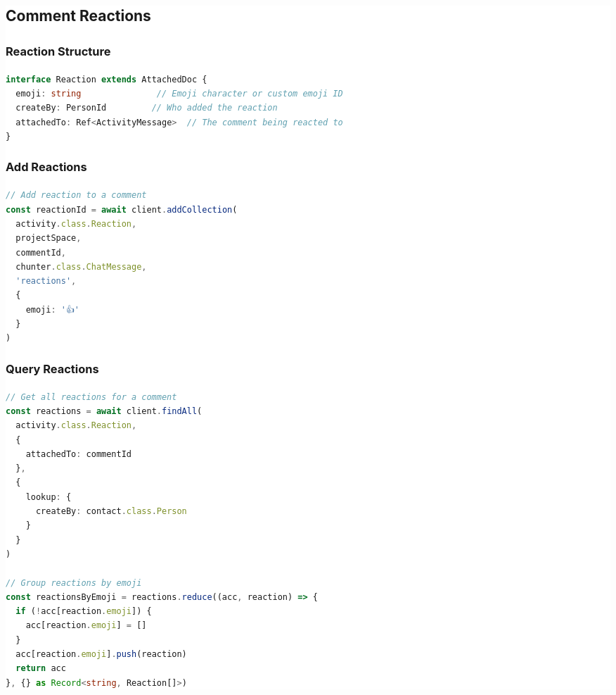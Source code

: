 ## Comment Reactions

### Reaction Structure

```typescript
interface Reaction extends AttachedDoc {
  emoji: string               // Emoji character or custom emoji ID
  createBy: PersonId         // Who added the reaction
  attachedTo: Ref<ActivityMessage>  // The comment being reacted to
}
```

### Add Reactions

```typescript
// Add reaction to a comment
const reactionId = await client.addCollection(
  activity.class.Reaction,
  projectSpace,
  commentId,
  chunter.class.ChatMessage,
  'reactions',
  {
    emoji: '👍'
  }
)
```

### Query Reactions

```typescript
// Get all reactions for a comment
const reactions = await client.findAll(
  activity.class.Reaction,
  {
    attachedTo: commentId
  },
  {
    lookup: {
      createBy: contact.class.Person
    }
  }
)

// Group reactions by emoji
const reactionsByEmoji = reactions.reduce((acc, reaction) => {
  if (!acc[reaction.emoji]) {
    acc[reaction.emoji] = []
  }
  acc[reaction.emoji].push(reaction)
  return acc
}, {} as Record<string, Reaction[]>)
```

